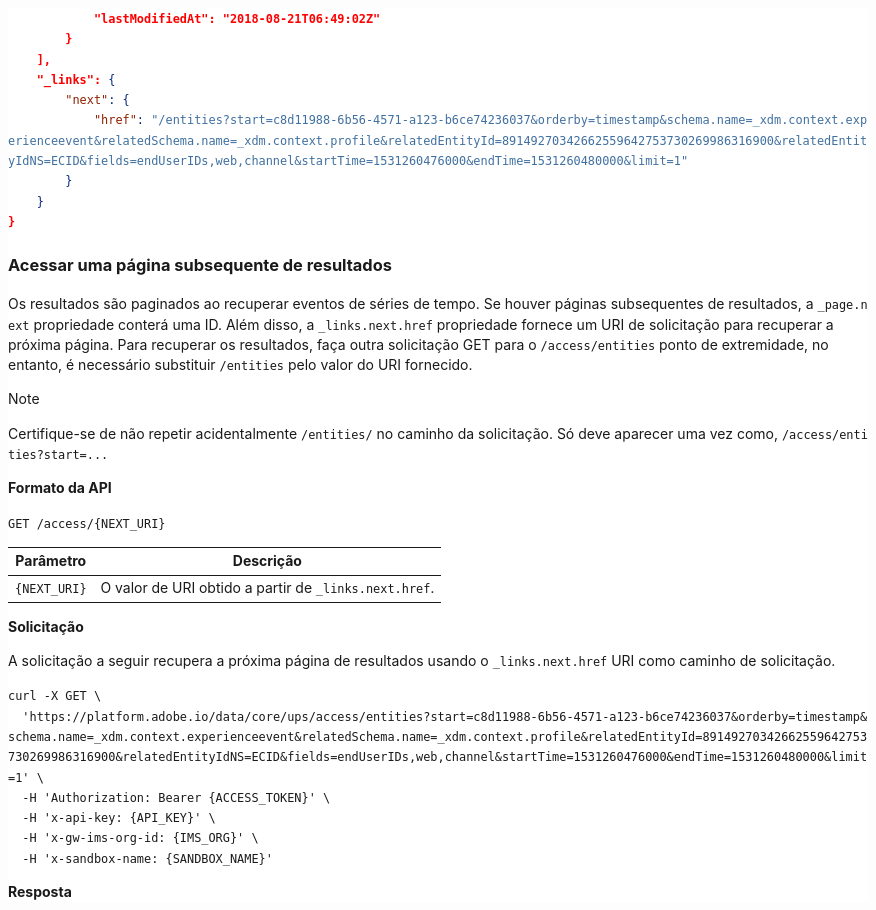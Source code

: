 ```json
            "lastModifiedAt": "2018-08-21T06:49:02Z"
        }
    ],
    "_links": {
        "next": {
            "href": "/entities?start=c8d11988-6b56-4571-a123-b6ce74236037&orderby=timestamp&schema.name=_xdm.context.experienceevent&relatedSchema.name=_xdm.context.profile&relatedEntityId=89149270342662559642753730269986316900&relatedEntityIdNS=ECID&fields=endUserIDs,web,channel&startTime=1531260476000&endTime=1531260480000&limit=1"
        }
    }
}
```

### Acessar uma página subsequente de resultados

Os resultados são paginados ao recuperar eventos de séries de tempo. Se houver páginas subsequentes de resultados, a `_page.next` propriedade conterá uma ID. Além disso, a `_links.next.href` propriedade fornece um URI de solicitação para recuperar a próxima página. Para recuperar os resultados, faça outra solicitação GET para o `/access/entities` ponto de extremidade, no entanto, é necessário substituir `/entities` pelo valor do URI fornecido.

>[!NOTE]
>Certifique-se de não repetir acidentalmente `/entities/` no caminho da solicitação. Só deve aparecer uma vez como, `/access/entities?start=...`

**Formato da API**

```http
GET /access/{NEXT_URI}
```

| Parâmetro | Descrição |
|---|---|
| `{NEXT_URI}` | O valor de URI obtido a partir de `_links.next.href`. |

**Solicitação**

A solicitação a seguir recupera a próxima página de resultados usando o `_links.next.href` URI como caminho de solicitação.

```shell
curl -X GET \
  'https://platform.adobe.io/data/core/ups/access/entities?start=c8d11988-6b56-4571-a123-b6ce74236037&orderby=timestamp&schema.name=_xdm.context.experienceevent&relatedSchema.name=_xdm.context.profile&relatedEntityId=89149270342662559642753730269986316900&relatedEntityIdNS=ECID&fields=endUserIDs,web,channel&startTime=1531260476000&endTime=1531260480000&limit=1' \
  -H 'Authorization: Bearer {ACCESS_TOKEN}' \
  -H 'x-api-key: {API_KEY}' \
  -H 'x-gw-ims-org-id: {IMS_ORG}' \
  -H 'x-sandbox-name: {SANDBOX_NAME}'
```

**Resposta**
